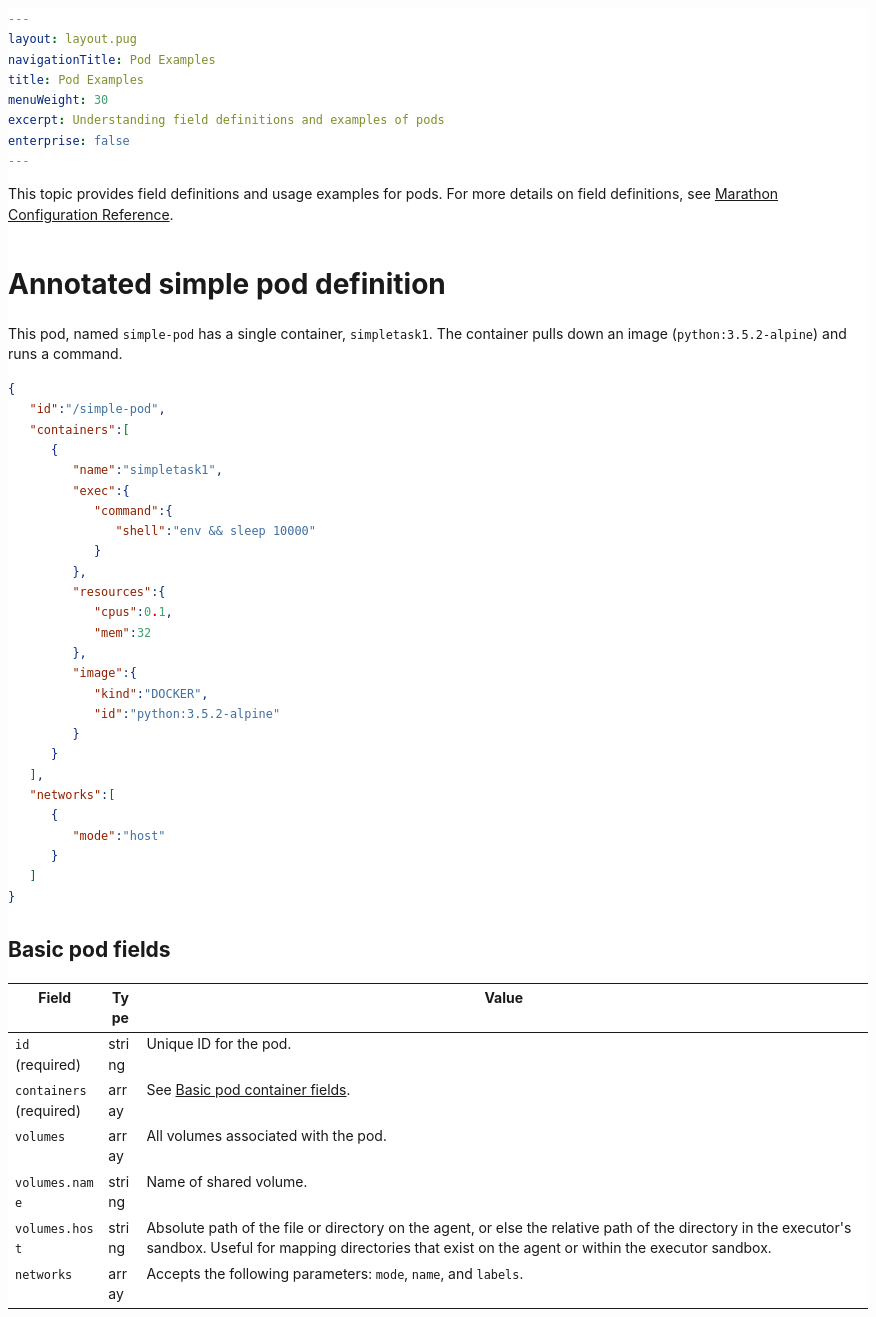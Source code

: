 ```yaml
---
layout: layout.pug
navigationTitle: Pod Examples
title: Pod Examples
menuWeight: 30
excerpt: Understanding field definitions and examples of pods
enterprise: false
---
```



This topic provides field definitions and usage examples for pods. For more details on field definitions, see [Marathon Configuration Reference](/1.12/deploying-services/marathon-parameters).

# Annotated simple pod definition

This pod, named `simple-pod` has a single container, `simpletask1`. The container pulls down an image (`python:3.5.2-alpine`) and runs a command. 

```json
{
   "id":"/simple-pod",
   "containers":[
      {
         "name":"simpletask1",
         "exec":{
            "command":{
               "shell":"env && sleep 10000"
            }
         },
         "resources":{
            "cpus":0.1,
            "mem":32
         },
         "image":{
            "kind":"DOCKER",
            "id":"python:3.5.2-alpine"
         }
      }
   ],
   "networks":[
      {
         "mode":"host"
      }
   ]
}
```

## Basic pod fields

| Field                 | Type    | Value                                                                                                                                                                                                             |
|-----------------------|---------|-------------------------------------------------------------------------------------------------------------------------------------------------------------------------------------------------------------------|
| `id` (required)         | string  | Unique ID for the pod.                                                                                                                                                                                            |
| `containers` (required) | array   | See [Basic pod container fields](#basic-pod-container-fields).                                                                                                                                                                                     |
| `volumes`               | array   | All volumes associated with the pod.                                                                                                                                                                              |
| `volumes.name`                | string  | Name of shared volume.                                                                                                                                                                                            |
| `volumes.host`                | string  | Absolute path of the file or directory on the agent, or else the relative path of the directory in the executor's sandbox. Useful for mapping directories that exist on the agent or within the executor sandbox. |
| `networks`              | array        |  Accepts the following parameters: `mode`, `name`, and `labels`.                                                                                                                                                                                                                 |